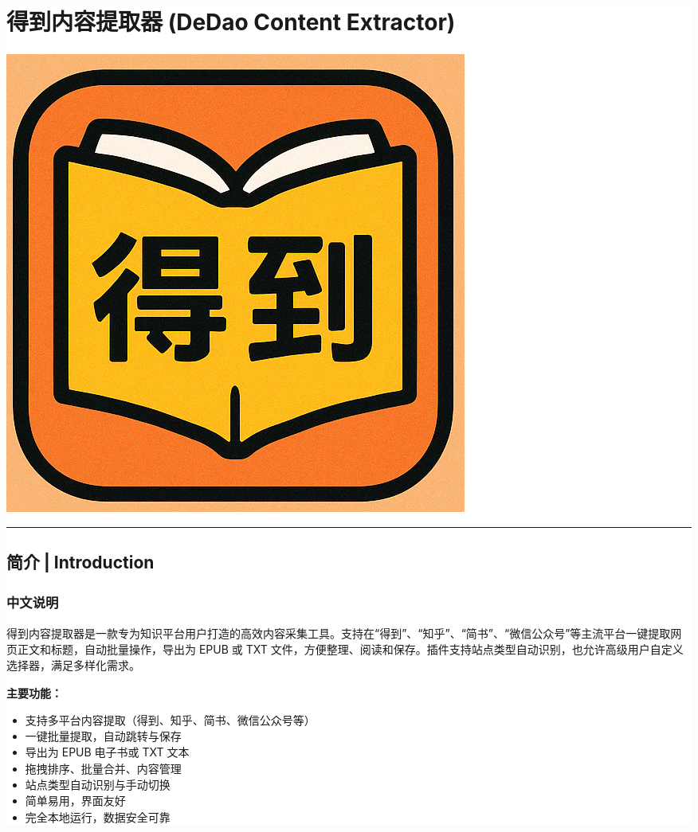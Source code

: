 # 得到内容提取器 (DeDao Content Extractor)

![Logo](chrome/images/icon128.png)

---

## 简介 | Introduction

### 中文说明
得到内容提取器是一款专为知识平台用户打造的高效内容采集工具。支持在“得到”、“知乎”、“简书”、“微信公众号”等主流平台一键提取网页正文和标题，自动批量操作，导出为 EPUB 或 TXT 文件，方便整理、阅读和保存。插件支持站点类型自动识别，也允许高级用户自定义选择器，满足多样化需求。

**主要功能：**
- 支持多平台内容提取（得到、知乎、简书、微信公众号等）
- 一键批量提取，自动跳转与保存
- 导出为 EPUB 电子书或 TXT 文本
- 拖拽排序、批量合并、内容管理
- 站点类型自动识别与手动切换
- 简单易用，界面友好
- 完全本地运行，数据安全可靠
